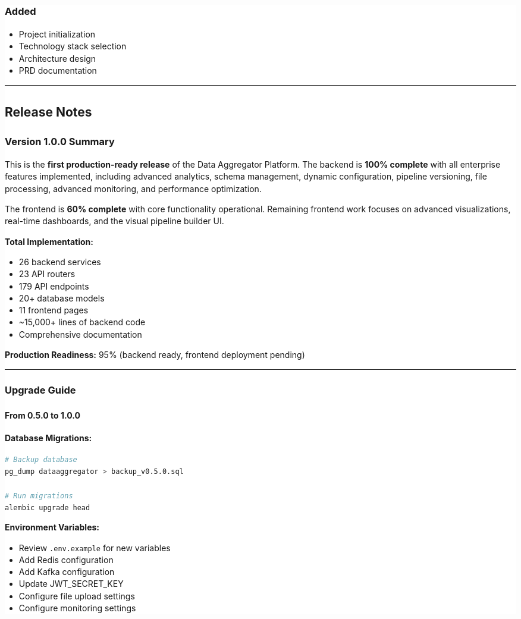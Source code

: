 ### Added
- Project initialization
- Technology stack selection
- Architecture design
- PRD documentation

---

## Release Notes

### Version 1.0.0 Summary

This is the **first production-ready release** of the Data Aggregator Platform. The backend is **100% complete** with all enterprise features implemented, including advanced analytics, schema management, dynamic configuration, pipeline versioning, file processing, advanced monitoring, and performance optimization.

The frontend is **60% complete** with core functionality operational. Remaining frontend work focuses on advanced visualizations, real-time dashboards, and the visual pipeline builder UI.

**Total Implementation:**
- 26 backend services
- 23 API routers
- 179 API endpoints
- 20+ database models
- 11 frontend pages
- ~15,000+ lines of backend code
- Comprehensive documentation

**Production Readiness:** 95% (backend ready, frontend deployment pending)

---

### Upgrade Guide

#### From 0.5.0 to 1.0.0

**Database Migrations:**
```bash
# Backup database
pg_dump dataaggregator > backup_v0.5.0.sql

# Run migrations
alembic upgrade head
```

**Environment Variables:**
- Review `.env.example` for new variables
- Add Redis configuration
- Add Kafka configuration
- Update JWT_SECRET_KEY
- Configure file upload settings
- Configure monitoring settings
